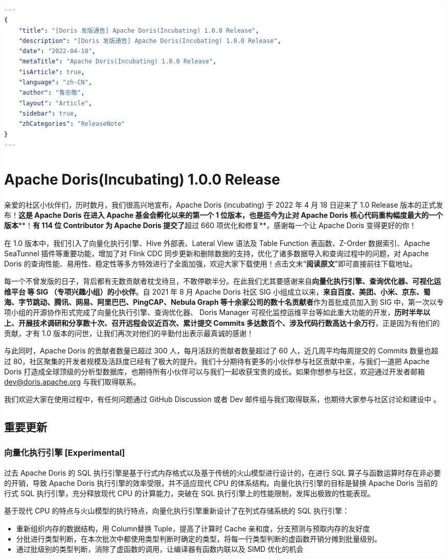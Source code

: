 ```yaml
---
{
    "title": "[Doris 发版通告] Apache Doris(Incubating) 1.0.0 Release",
    "description": "[Doris 发版通告] Apache Doris(Incubating) 1.0.0 Release",
    "date": "2022-04-18",
    "metaTitle": "Apache Doris(Incubating) 1.0.0 Release",
    "isArticle": true,
    "language": "zh-CN",
    "author": "鲁志敬",
    "layout": "Article",
    "sidebar": true,
    "zhCategories": "ReleaseNote"
}
---
```




# Apache Doris(Incubating) 1.0.0 Release

亲爱的社区小伙伴们，历时数月，我们很高兴地宣布，Apache Doris (incubating) 于 2022 年 4 月 18 日迎来了 1.0 Release 版本的正式发布！**这是 Apache Doris 在进入 Apache 基金会孵化以来的第一个 1 位版本，也是迄今为止对 Apache Doris 核心代码重构幅度最大的一个版本****！**有 **114 位 Contributor** 为 Apache Doris 提交了**超过 660 项优化和修复**，感谢每一个让 Apache Doris 变得更好的你！

在 1.0 版本中，我们引入了向量化执行引擎、Hive 外部表、Lateral View 语法及 Table Function 表函数、Z-Order 数据索引、Apache SeaTunnel 插件等重要功能，增加了对 Flink CDC 同步更新和删除数据的支持，优化了诸多数据导入和查询过程中的问题，对 Apache Doris 的查询性能、易用性、稳定性等多方特效进行了全面加强，欢迎大家下载使用！点击文末“**阅读原文**”即可直接前往下载地址。

每一个不曾发版的日子，背后都有无数贡献者枕戈待旦，不敢停歇半分。在此我们尤其要感谢来自**向量化执行引擎、查询优化器、可视化运维平台 等 SIG （专项兴趣小组）的小伙伴**。自 2021 年 8 月 Apache Doris 社区 SIG 小组成立以来，**来自百度、美团、小米、京东、蜀海、字节跳动、腾讯、网易、阿里巴巴、PingCAP、Nebula Graph 等十余家公司的数十名贡献者**作为首批成员加入到 SIG 中，第一次以专项小组的开源协作形式完成了向量化执行引擎、查询优化器、 Doris Manager 可视化监控运维平台等如此重大功能的开发，**历时半年以上、开展技术调研和分享数十次、召开远程会议近百次、累计提交 Commits 多达数百个、涉及代码行数高达十余万行**，正是因为有他们的贡献，才有 1.0 版本的问世，让我们再次对他们的辛勤付出表示最真诚的感谢！

与此同时，Apache Doris 的贡献者数量已超过 300 人，每月活跃的贡献者数量超过了 60 人，近几周平均每周提交的 Commits 数量也超过 80，社区聚集的开发者规模及活跃度已经有了极大的提升。我们十分期待有更多的小伙伴参与社区贡献中来，与我们一道把 Apache Doris 打造成全球顶级的分析型数据库，也期待所有小伙伴可以与我们一起收获宝贵的成长。如果你想参与社区，欢迎通过开发者邮箱 dev@doris.apache.org 与我们取得联系。

我们欢迎大家在使用过程中，有任何问题通过 GitHub Discussion 或者 Dev 邮件组与我们取得联系，也期待大家参与社区讨论和建设中 。


## 重要更新 

### 向量化执行引擎 [Experimental]

过去 Apache Doris 的 SQL 执行引擎是基于行式内存格式以及基于传统的火山模型进行设计的，在进行 SQL 算子与函数运算时存在非必要的开销，导致 Apache Doris 执行引擎的效率受限，并不适应现代 CPU 的体系结构。向量化执行引擎的目标是替换 Apache Doris 当前的行式 SQL 执行引擎，充分释放现代 CPU 的计算能力，突破在 SQL 执行引擎上的性能限制，发挥出极致的性能表现。

基于现代 CPU 的特点与火山模型的执行特点，向量化执行引擎重新设计了在列式存储系统的 SQL 执行引擎：

- 重新组织内存的数据结构，用 Column替换 Tuple，提高了计算时 Cache 亲和度，分支预测与预取内存的友好度
- 分批进行类型判断，在本次批次中都使用类型判断时确定的类型，将每一行类型判断的虚函数开销分摊到批量级别。
- 通过批级别的类型判断，消除了虚函数的调用，让编译器有函数内联以及 SIMD 优化的机会
